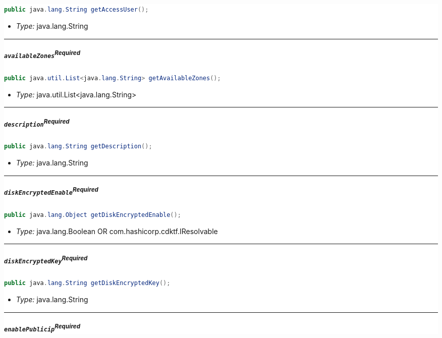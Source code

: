 ```java
public java.lang.String getAccessUser();
```

- *Type:* java.lang.String

---

##### `availableZones`<sup>Required</sup> <a name="availableZones" id="@cdktf/provider-opentelekomcloud.dmsInstanceV2.DmsInstanceV2.property.availableZones"></a>

```java
public java.util.List<java.lang.String> getAvailableZones();
```

- *Type:* java.util.List<java.lang.String>

---

##### `description`<sup>Required</sup> <a name="description" id="@cdktf/provider-opentelekomcloud.dmsInstanceV2.DmsInstanceV2.property.description"></a>

```java
public java.lang.String getDescription();
```

- *Type:* java.lang.String

---

##### `diskEncryptedEnable`<sup>Required</sup> <a name="diskEncryptedEnable" id="@cdktf/provider-opentelekomcloud.dmsInstanceV2.DmsInstanceV2.property.diskEncryptedEnable"></a>

```java
public java.lang.Object getDiskEncryptedEnable();
```

- *Type:* java.lang.Boolean OR com.hashicorp.cdktf.IResolvable

---

##### `diskEncryptedKey`<sup>Required</sup> <a name="diskEncryptedKey" id="@cdktf/provider-opentelekomcloud.dmsInstanceV2.DmsInstanceV2.property.diskEncryptedKey"></a>

```java
public java.lang.String getDiskEncryptedKey();
```

- *Type:* java.lang.String

---

##### `enablePublicip`<sup>Required</sup> <a name="enablePublicip" id="@cdktf/provider-opentelekomcloud.dmsInstanceV2.DmsInstanceV2.property.enablePublicip"></a>
